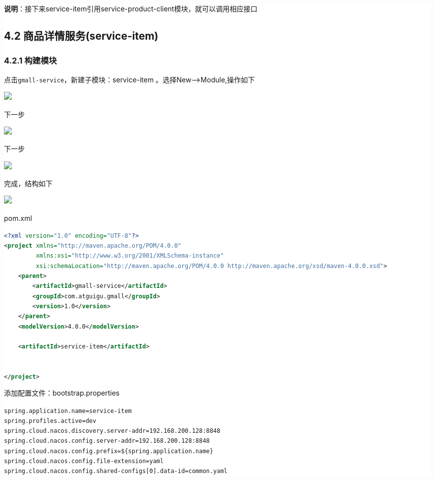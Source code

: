 **说明**：接下来service-item引用service-product-client模块，就可以调用相应接口

## 4.2 商品详情服务(service-item)

### 4.2.1 构建模块

点击`gmall-service`，新建子模块：service-item  。选择New–>Module,操作如下

![](image/image-20221201114615432_nWi81JZ5Aa.png)

下一步

![](image/image-20221201114632007_C0JucEjT79.png)

下一步

![](image/image-20221201114644578_hdk-mZMz8Z.png)

完成，结构如下

![](image/image-20221201114701697_cr3msxBU8W.png)

pom.xml

```xml
<?xml version="1.0" encoding="UTF-8"?>
<project xmlns="http://maven.apache.org/POM/4.0.0"
         xmlns:xsi="http://www.w3.org/2001/XMLSchema-instance"
         xsi:schemaLocation="http://maven.apache.org/POM/4.0.0 http://maven.apache.org/xsd/maven-4.0.0.xsd">
    <parent>
        <artifactId>gmall-service</artifactId>
        <groupId>com.atguigu.gmall</groupId>
        <version>1.0</version>
    </parent>
    <modelVersion>4.0.0</modelVersion>

    <artifactId>service-item</artifactId>


</project>
```

添加配置文件：bootstrap.properties

```.properties
spring.application.name=service-item
spring.profiles.active=dev
spring.cloud.nacos.discovery.server-addr=192.168.200.128:8848
spring.cloud.nacos.config.server-addr=192.168.200.128:8848
spring.cloud.nacos.config.prefix=${spring.application.name}
spring.cloud.nacos.config.file-extension=yaml
spring.cloud.nacos.config.shared-configs[0].data-id=common.yaml
```
